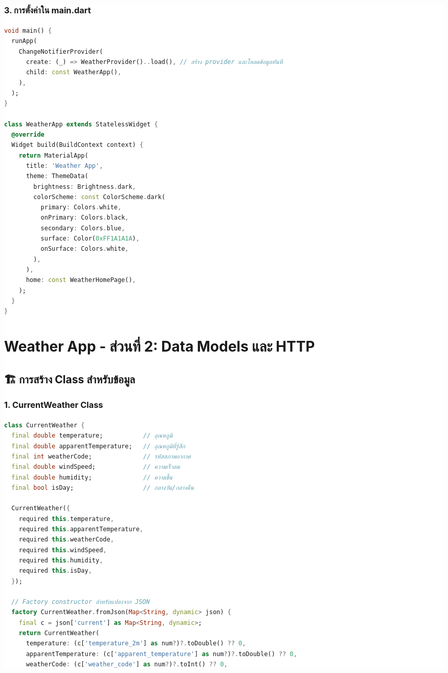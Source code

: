 ### 3. การตั้งค่าใน main.dart
```dart
void main() {
  runApp(
    ChangeNotifierProvider(
      create: (_) => WeatherProvider()..load(), // สร้าง provider และโหลดข้อมูลทันที
      child: const WeatherApp(),
    ),
  );
}

class WeatherApp extends StatelessWidget {
  @override
  Widget build(BuildContext context) {
    return MaterialApp(
      title: 'Weather App',
      theme: ThemeData(
        brightness: Brightness.dark,
        colorScheme: const ColorScheme.dark(
          primary: Colors.white,
          onPrimary: Colors.black,
          secondary: Colors.blue,
          surface: Color(0xFF1A1A1A),
          onSurface: Colors.white,
        ),
      ),
      home: const WeatherHomePage(),
    );
  }
}
```
# Weather App - ส่วนที่ 2: Data Models และ HTTP

## 🏗️ การสร้าง Class สำหรับข้อมูล

### 1. CurrentWeather Class
```dart
class CurrentWeather {
  final double temperature;           // อุณหภูมิ
  final double apparentTemperature;   // อุณหภูมิที่รู้สึก
  final int weatherCode;              // รหัสสภาพอากาศ
  final double windSpeed;             // ความเร็วลม
  final double humidity;              // ความชื้น
  final bool isDay;                   // กลางวัน/กลางคืน

  CurrentWeather({
    required this.temperature,
    required this.apparentTemperature,
    required this.weatherCode,
    required this.windSpeed,
    required this.humidity,
    required this.isDay,
  });

  // Factory constructor สำหรับแปลงจาก JSON
  factory CurrentWeather.fromJson(Map<String, dynamic> json) {
    final c = json['current'] as Map<String, dynamic>;
    return CurrentWeather(
      temperature: (c['temperature_2m'] as num?)?.toDouble() ?? 0,
      apparentTemperature: (c['apparent_temperature'] as num?)?.toDouble() ?? 0,
      weatherCode: (c['weather_code'] as num?)?.toInt() ?? 0,
```